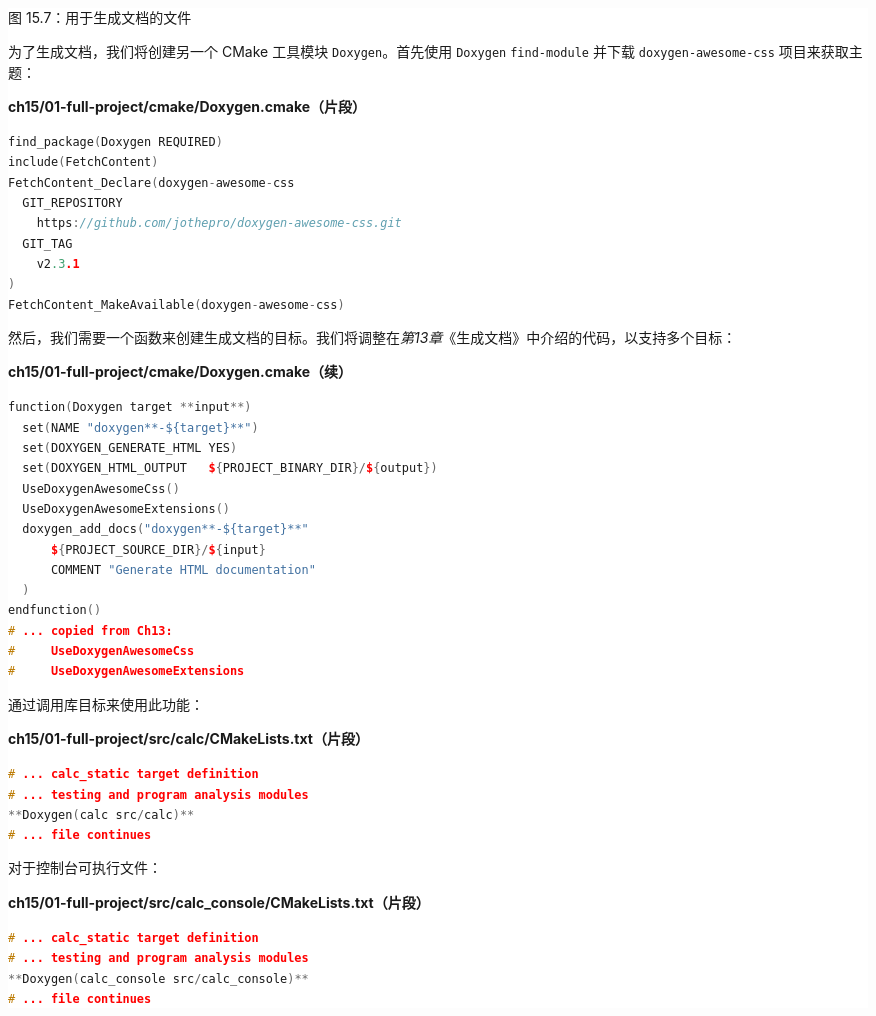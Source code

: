 图 15.7：用于生成文档的文件

为了生成文档，我们将创建另一个 CMake 工具模块 `Doxygen`。首先使用 `Doxygen` `find-module` 并下载 `doxygen-awesome-css` 项目来获取主题：

**ch15/01-full-project/cmake/Doxygen.cmake（片段）**

```cpp
find_package(Doxygen REQUIRED)
include(FetchContent)
FetchContent_Declare(doxygen-awesome-css
  GIT_REPOSITORY
    https://github.com/jothepro/doxygen-awesome-css.git
  GIT_TAG
    v2.3.1
)
FetchContent_MakeAvailable(doxygen-awesome-css) 
```

然后，我们需要一个函数来创建生成文档的目标。我们将调整在*第13章*《生成文档》中介绍的代码，以支持多个目标：

**ch15/01-full-project/cmake/Doxygen.cmake（续）**

```cpp
function(Doxygen target **input**)
  set(NAME "doxygen**-${target}**")
  set(DOXYGEN_GENERATE_HTML YES)
  set(DOXYGEN_HTML_OUTPUT   ${PROJECT_BINARY_DIR}/${output})
  UseDoxygenAwesomeCss()
  UseDoxygenAwesomeExtensions()
  doxygen_add_docs("doxygen**-${target}**"
      ${PROJECT_SOURCE_DIR}/${input}
      COMMENT "Generate HTML documentation"
  )
endfunction()
# ... copied from Ch13:
#     UseDoxygenAwesomeCss
#     UseDoxygenAwesomeExtensions 
```

通过调用库目标来使用此功能：

**ch15/01-full-project/src/calc/CMakeLists.txt（片段）**

```cpp
# ... calc_static target definition
# ... testing and program analysis modules
**Doxygen(calc src/calc)**
# ... file continues 
```

对于控制台可执行文件：

**ch15/01-full-project/src/calc_console/CMakeLists.txt（片段）**

```cpp
# ... calc_static target definition
# ... testing and program analysis modules
**Doxygen(calc_console src/calc_console)**
# ... file continues 
```
